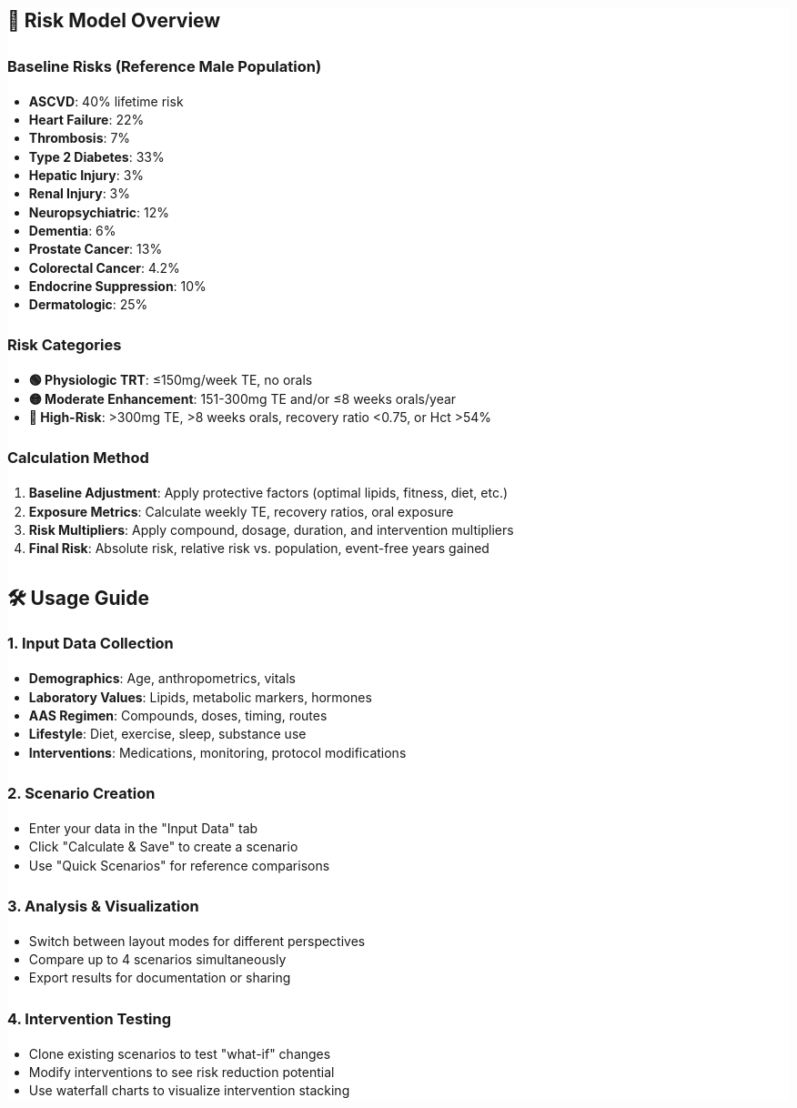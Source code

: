 ## 📝 Risk Model Overview

### Baseline Risks (Reference Male Population)
- **ASCVD**: 40% lifetime risk
- **Heart Failure**: 22%
- **Thrombosis**: 7%  
- **Type 2 Diabetes**: 33%
- **Hepatic Injury**: 3%
- **Renal Injury**: 3%
- **Neuropsychiatric**: 12%
- **Dementia**: 6%
- **Prostate Cancer**: 13%
- **Colorectal Cancer**: 4.2%
- **Endocrine Suppression**: 10%
- **Dermatologic**: 25%

### Risk Categories
- **🟢 Physiologic TRT**: ≤150mg/week TE, no orals
- **🟡 Moderate Enhancement**: 151-300mg TE and/or ≤8 weeks orals/year  
- **🔴 High-Risk**: >300mg TE, >8 weeks orals, recovery ratio <0.75, or Hct >54%

### Calculation Method
1. **Baseline Adjustment**: Apply protective factors (optimal lipids, fitness, diet, etc.)
2. **Exposure Metrics**: Calculate weekly TE, recovery ratios, oral exposure
3. **Risk Multipliers**: Apply compound, dosage, duration, and intervention multipliers
4. **Final Risk**: Absolute risk, relative risk vs. population, event-free years gained

## 🛠️ Usage Guide

### 1. Input Data Collection
- **Demographics**: Age, anthropometrics, vitals
- **Laboratory Values**: Lipids, metabolic markers, hormones
- **AAS Regimen**: Compounds, doses, timing, routes
- **Lifestyle**: Diet, exercise, sleep, substance use
- **Interventions**: Medications, monitoring, protocol modifications

### 2. Scenario Creation
- Enter your data in the "Input Data" tab
- Click "Calculate & Save" to create a scenario
- Use "Quick Scenarios" for reference comparisons

### 3. Analysis & Visualization  
- Switch between layout modes for different perspectives
- Compare up to 4 scenarios simultaneously
- Export results for documentation or sharing

### 4. Intervention Testing
- Clone existing scenarios to test "what-if" changes
- Modify interventions to see risk reduction potential
- Use waterfall charts to visualize intervention stacking
